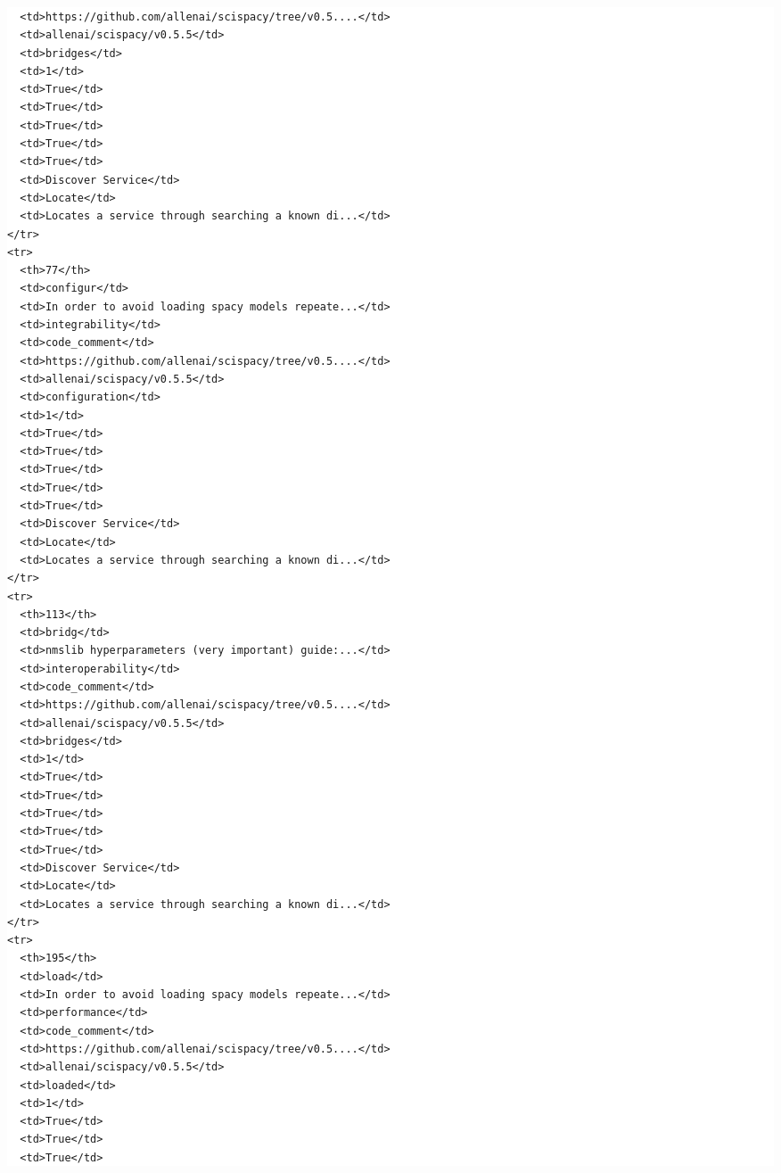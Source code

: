       <td>https://github.com/allenai/scispacy/tree/v0.5....</td>
      <td>allenai/scispacy/v0.5.5</td>
      <td>bridges</td>
      <td>1</td>
      <td>True</td>
      <td>True</td>
      <td>True</td>
      <td>True</td>
      <td>True</td>
      <td>Discover Service</td>
      <td>Locate</td>
      <td>Locates a service through searching a known di...</td>
    </tr>
    <tr>
      <th>77</th>
      <td>configur</td>
      <td>In order to avoid loading spacy models repeate...</td>
      <td>integrability</td>
      <td>code_comment</td>
      <td>https://github.com/allenai/scispacy/tree/v0.5....</td>
      <td>allenai/scispacy/v0.5.5</td>
      <td>configuration</td>
      <td>1</td>
      <td>True</td>
      <td>True</td>
      <td>True</td>
      <td>True</td>
      <td>True</td>
      <td>Discover Service</td>
      <td>Locate</td>
      <td>Locates a service through searching a known di...</td>
    </tr>
    <tr>
      <th>113</th>
      <td>bridg</td>
      <td>nmslib hyperparameters (very important) guide:...</td>
      <td>interoperability</td>
      <td>code_comment</td>
      <td>https://github.com/allenai/scispacy/tree/v0.5....</td>
      <td>allenai/scispacy/v0.5.5</td>
      <td>bridges</td>
      <td>1</td>
      <td>True</td>
      <td>True</td>
      <td>True</td>
      <td>True</td>
      <td>True</td>
      <td>Discover Service</td>
      <td>Locate</td>
      <td>Locates a service through searching a known di...</td>
    </tr>
    <tr>
      <th>195</th>
      <td>load</td>
      <td>In order to avoid loading spacy models repeate...</td>
      <td>performance</td>
      <td>code_comment</td>
      <td>https://github.com/allenai/scispacy/tree/v0.5....</td>
      <td>allenai/scispacy/v0.5.5</td>
      <td>loaded</td>
      <td>1</td>
      <td>True</td>
      <td>True</td>
      <td>True</td>